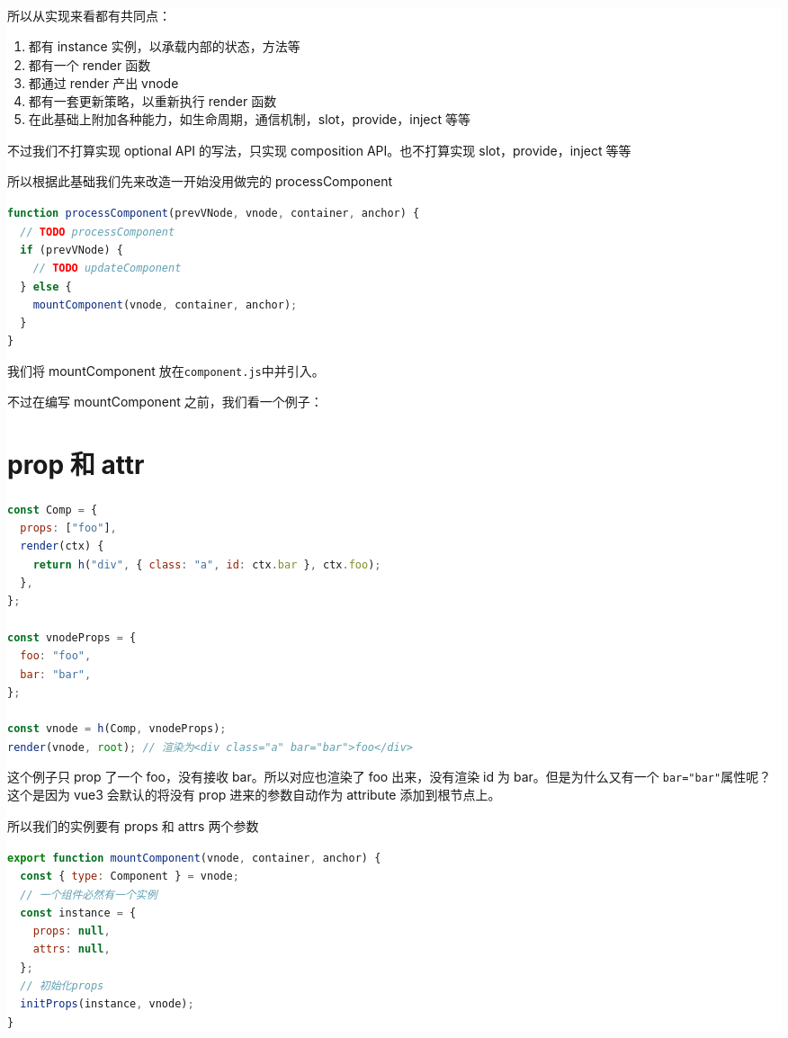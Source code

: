 所以从实现来看都有共同点：

1. 都有 instance 实例，以承载内部的状态，方法等
2. 都有一个 render 函数
3. 都通过 render 产出 vnode
4. 都有一套更新策略，以重新执行 render 函数
5. 在此基础上附加各种能力，如生命周期，通信机制，slot，provide，inject 等等

不过我们不打算实现 optional API 的写法，只实现 composition API。也不打算实现 slot，provide，inject 等等

所以根据此基础我们先来改造一开始没用做完的 processComponent

```javascript
function processComponent(prevVNode, vnode, container, anchor) {
  // TODO processComponent
  if (prevVNode) {
    // TODO updateComponent
  } else {
    mountComponent(vnode, container, anchor);
  }
}
```

我们将 mountComponent 放在`component.js`中并引入。

不过在编写 mountComponent 之前，我们看一个例子：

# prop 和 attr

```javascript
const Comp = {
  props: ["foo"],
  render(ctx) {
    return h("div", { class: "a", id: ctx.bar }, ctx.foo);
  },
};

const vnodeProps = {
  foo: "foo",
  bar: "bar",
};

const vnode = h(Comp, vnodeProps);
render(vnode, root); // 渲染为<div class="a" bar="bar">foo</div>
```

这个例子只 prop 了一个 foo，没有接收 bar。所以对应也渲染了 foo 出来，没有渲染 id 为 bar。但是为什么又有一个 `bar="bar"`属性呢？这个是因为 vue3 会默认的将没有 prop 进来的参数自动作为 attribute 添加到根节点上。

所以我们的实例要有 props 和 attrs 两个参数

```javascript
export function mountComponent(vnode, container, anchor) {
  const { type: Component } = vnode;
  // 一个组件必然有一个实例
  const instance = {
    props: null,
    attrs: null,
  };
  // 初始化props
  initProps(instance, vnode);
}
```
